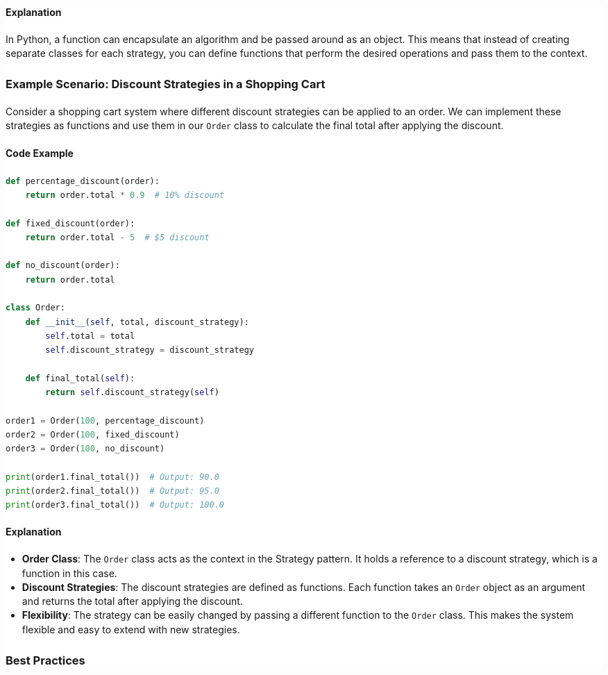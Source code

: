 #### Explanation

In Python, a function can encapsulate an algorithm and be passed around as an object. This means that instead of creating separate classes for each strategy, you can define functions that perform the desired operations and pass them to the context.

### Example Scenario: Discount Strategies in a Shopping Cart

Consider a shopping cart system where different discount strategies can be applied to an order. We can implement these strategies as functions and use them in our `Order` class to calculate the final total after applying the discount.

#### Code Example

```python
def percentage_discount(order):
    return order.total * 0.9  # 10% discount

def fixed_discount(order):
    return order.total - 5  # $5 discount

def no_discount(order):
    return order.total

class Order:
    def __init__(self, total, discount_strategy):
        self.total = total
        self.discount_strategy = discount_strategy

    def final_total(self):
        return self.discount_strategy(self)

order1 = Order(100, percentage_discount)
order2 = Order(100, fixed_discount)
order3 = Order(100, no_discount)

print(order1.final_total())  # Output: 90.0
print(order2.final_total())  # Output: 95.0
print(order3.final_total())  # Output: 100.0
```

#### Explanation

- **Order Class**: The `Order` class acts as the context in the Strategy pattern. It holds a reference to a discount strategy, which is a function in this case.
- **Discount Strategies**: The discount strategies are defined as functions. Each function takes an `Order` object as an argument and returns the total after applying the discount.
- **Flexibility**: The strategy can be easily changed by passing a different function to the `Order` class. This makes the system flexible and easy to extend with new strategies.

### Best Practices
